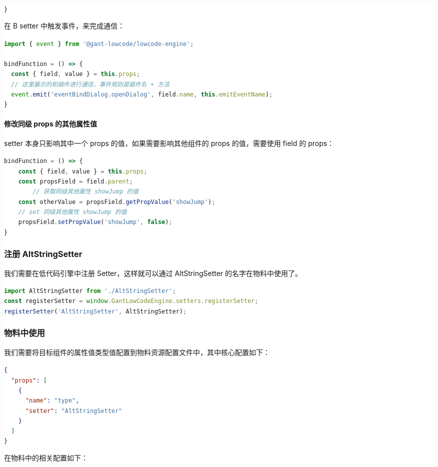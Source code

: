 ```javascript
}
```

在 B setter 中触发事件，来完成通信：

```javascript
import { event } from '@gant-lowcode/lowcode-engine';

bindFunction = () => {
  const { field, value } = this.props;
  // 这里展示的和插件进行通信，事件规则是插件名 + 方法
  event.emit('eventBindDialog.openDialog', field.name, this.emitEventName);
}
```

#### 修改同级 props 的其他属性值

setter 本身只影响其中一个 props 的值，如果需要影响其他组件的 props 的值，需要使用 field 的 props：

```javascript
bindFunction = () => {
    const { field, value } = this.props;
    const propsField = field.parent;
		// 获取同级其他属性 showJump 的值
    const otherValue = propsField.getPropValue('showJump');
    // set 同级其他属性 showJump 的值
    propsField.setPropValue('showJump', false);
}
```

### 注册 AltStringSetter

我们需要在低代码引擎中注册 Setter，这样就可以通过 AltStringSetter 的名字在物料中使用了。

```typescript
import AltStringSetter from './AltStringSetter';
const registerSetter = window.GantLowCodeEngine.setters.registerSetter;
registerSetter('AltStringSetter', AltStringSetter);
```

### 物料中使用

我们需要将目标组件的属性值类型值配置到物料资源配置文件中，其中核心配置如下：

```json
{
  "props": [
    {
      "name": "type",
      "setter": "AltStringSetter"
    }
  ]
}
```

在物料中的相关配置如下：
